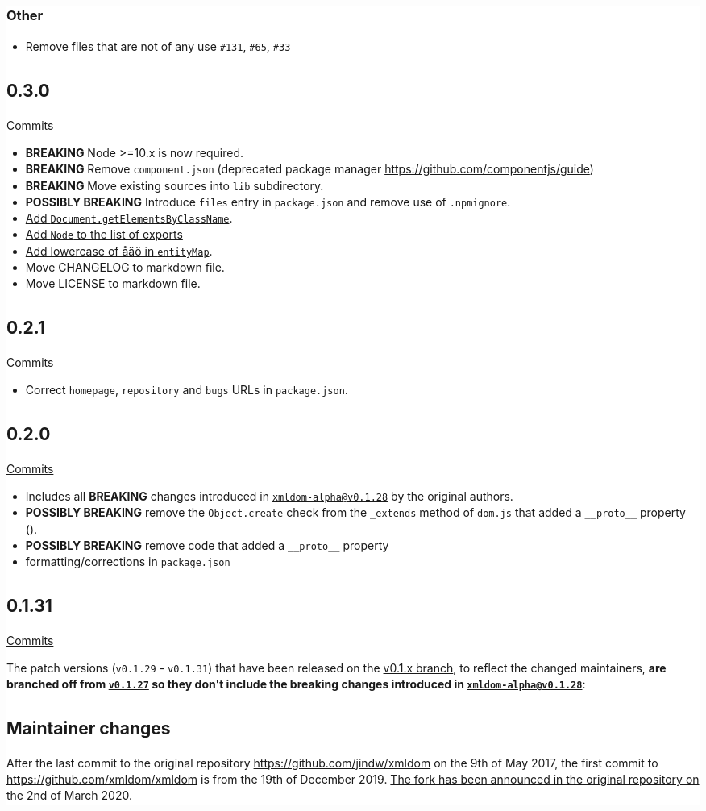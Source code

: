 ### Other
- Remove files that are not of any use [`#131`](https://github.com/xmldom/xmldom/pull/131), [`#65`](https://github.com/xmldom/xmldom/pull/65), [`#33`](https://github.com/xmldom/xmldom/pull/33)

## 0.3.0

[Commits](https://github.com/xmldom/xmldom/compare/0.2.1...0.3.0)

- **BREAKING** Node >=10.x is now required.
- **BREAKING** Remove `component.json` (deprecated package manager https://github.com/componentjs/guide)
- **BREAKING** Move existing sources into `lib` subdirectory.
- **POSSIBLY BREAKING** Introduce `files` entry in `package.json` and remove use of `.npmignore`.
- [Add `Document.getElementsByClassName`](https://github.com/xmldom/xmldom/issues/24).
- [Add `Node` to the list of exports](https://github.com/xmldom/xmldom/pull/27)
- [Add lowercase of åäö in `entityMap`](https://github.com/xmldom/xmldom/pull/23).
- Move CHANGELOG to markdown file.
- Move LICENSE to markdown file.

## 0.2.1

[Commits](https://github.com/xmldom/xmldom/compare/0.2.0...0.2.1)

- Correct `homepage`, `repository` and `bugs` URLs in `package.json`.

## 0.2.0

[Commits](https://github.com/xmldom/xmldom/compare/v0.1.27...0.2.0)

- Includes all **BREAKING** changes introduced in [`xmldom-alpha@v0.1.28`](#0128) by the original authors.
- **POSSIBLY BREAKING** [remove the `Object.create` check from the `_extends` method of `dom.js` that added a `__proto__` property](https://github.com/xmldom/xmldom/commit/0be2ae910a8a22c9ec2cac042e04de4c04317d2a#diff-7d1c5d97786fdf9af5446a241d0b6d56L19-L22) ().
- **POSSIBLY BREAKING** [remove code that added a `__proto__` property](https://github.com/xmldom/xmldom/commit/366159a76a181ce9a0d83f5dc48205686cfaf9cc)
- formatting/corrections in `package.json`

## 0.1.31

[Commits](https://github.com/xmldom/xmldom/compare/v0.1.27...v0.1.31)

The patch versions (`v0.1.29` - `v0.1.31`) that have been released on the [v0.1.x branch](https://github.com/xmldom/xmldom/tree/0.1.x), to reflect the changed maintainers, **are branched off from [`v0.1.27`](#0127) so they don't include the breaking changes introduced in [`xmldom-alpha@v0.1.28`](#0128)**:

## Maintainer changes

After the last commit to the original repository <https://github.com/jindw/xmldom> on the 9th of May 2017, the first commit to <https://github.com/xmldom/xmldom> is from the 19th of December 2019. [The fork has been announced in the original repository on the 2nd of March 2020.](https://github.com/jindw/xmldom/issues/259)
